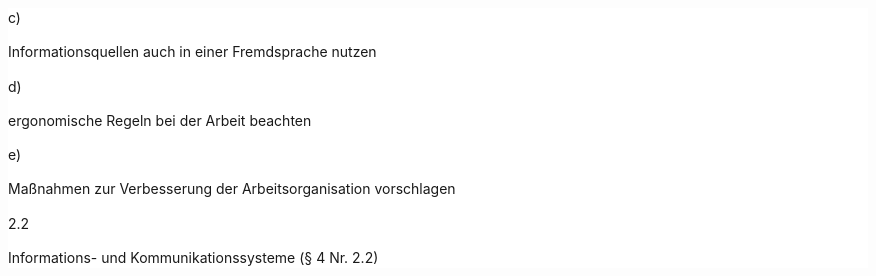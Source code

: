 </tr>

<tr>

<td style align="center" valign="top" charoff="50">

c)

</td>

<td style align="left" valign="top" charoff="50">

Informationsquellen auch in einer Fremdsprache nutzen

</td>

</tr>

<tr>

<td style align="center" valign="top" charoff="50">

d)

</td>

<td style align="left" valign="top" charoff="50">

ergonomische Regeln bei der Arbeit beachten

</td>

</tr>

<tr style="border-bottom: 0.5pt solid ; ">

<td style="border-bottom: 0.5pt solid ; " align="center" valign="top" charoff="50">

e)

</td>

<td style="border-bottom: 0.5pt solid ; " align="left" valign="top" charoff="50">

Maßnahmen zur Verbesserung der Arbeitsorganisation vorschlagen

</td>

</tr>

<tr>

<td style="border-bottom: 0.5pt solid ; " rowspan="4" align="center" valign="top" charoff="50">

2.2

</td>

<td style="border-bottom: 0.5pt solid ; " rowspan="4" align="left" valign="top" charoff="50">

Informations- und Kommunikationssysteme (§ 4 Nr. 2.2)

</td>

<td style align="center" valign="top" charoff="50">
